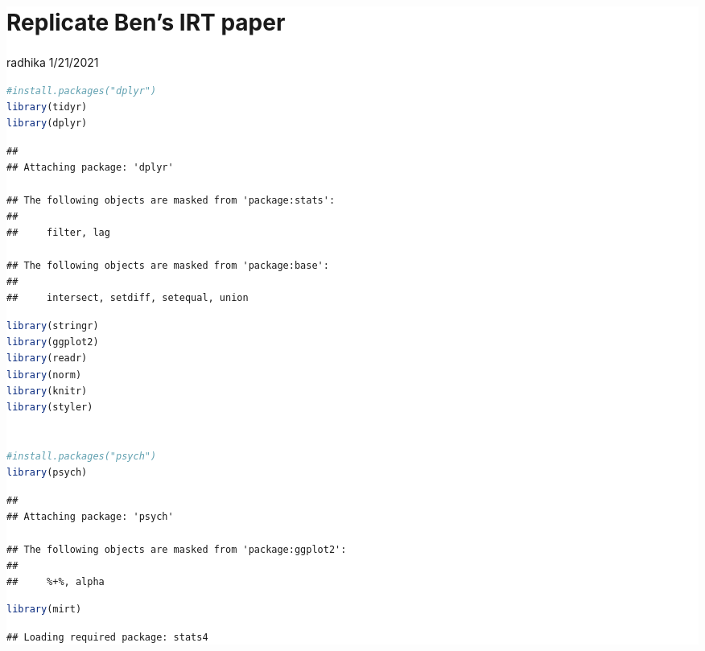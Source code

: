 Replicate Ben’s IRT paper
================
radhika
1/21/2021

``` r
#install.packages("dplyr")
library(tidyr)
library(dplyr)
```

    ## 
    ## Attaching package: 'dplyr'

    ## The following objects are masked from 'package:stats':
    ## 
    ##     filter, lag

    ## The following objects are masked from 'package:base':
    ## 
    ##     intersect, setdiff, setequal, union

``` r
library(stringr) 
library(ggplot2)
library(readr)
library(norm)
library(knitr)
library(styler)


#install.packages("psych")
library(psych)
```

    ## 
    ## Attaching package: 'psych'

    ## The following objects are masked from 'package:ggplot2':
    ## 
    ##     %+%, alpha

``` r
library(mirt)
```

    ## Loading required package: stats4
